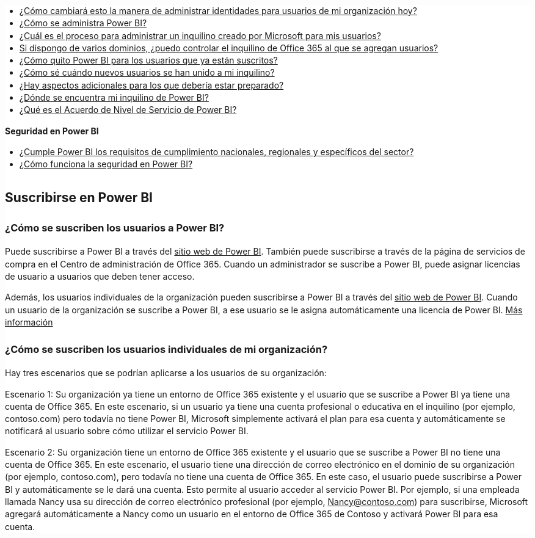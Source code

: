 * [¿Cómo cambiará esto la manera de administrar identidades para usuarios de mi organización hoy?](#how-will-this-change-the-way-i-manage-identities-for-users-in-my-organization-today)
* [¿Cómo se administra Power BI?](#how-do-we-manage-power-bi)
* [¿Cuál es el proceso para administrar un inquilino creado por Microsoft para mis usuarios?](#what-is-the-process-to-manage-a-tenant-created-by-Microsoft-for-my-users)
* [Si dispongo de varios dominios, ¿puedo controlar el inquilino de Office 365 al que se agregan usuarios?](#if-i-have-multiple-domains-can-i-control-the-office-365-tenant-that-users-are-added-to)
* [¿Cómo quito Power BI para los usuarios que ya están suscritos?](#how-do-i-remove-power-bi-for-users-that-already-signed-up)
* [¿Cómo sé cuándo nuevos usuarios se han unido a mi inquilino?](#how-do-i-know-when-new-users-have-joined-my-tenant)
* [¿Hay aspectos adicionales para los que debería estar preparado?](#are-there-any-additional-things-i-should-be-prepared-for)
* [¿Dónde se encuentra mi inquilino de Power BI?](#where-is-my-power-bi-tenant-located)
* [¿Qué es el Acuerdo de Nivel de Servicio de Power BI?](#what-is-the-power-bi-sla)

**Seguridad en Power BI**

* [¿Cumple Power BI los requisitos de cumplimiento nacionales, regionales y específicos del sector?](#does-power-bi-meet-national-regional-and-industry-specific-compliance-requirements)
* [¿Cómo funciona la seguridad en Power BI?](#how-does-security-work-in-power-bi)

## <a name="sign-up-for-power-bi"></a>Suscribirse en Power BI
### <a name="how-do-users-sign-up-for-power-bi"></a>¿Cómo se suscriben los usuarios a Power BI?
Puede suscribirse a Power BI a través del [sitio web de Power BI](https://powerbi.microsoft.com). También puede suscribirse a través de la página de servicios de compra en el Centro de administración de Office 365. Cuando un administrador se suscribe a Power BI, puede asignar licencias de usuario a usuarios que deben tener acceso.

Además, los usuarios individuales de la organización pueden suscribirse a Power BI a través del [sitio web de Power BI](https://powerbi.microsoft.com). Cuando un usuario de la organización se suscribe a Power BI, a ese usuario se le asigna automáticamente una licencia de Power BI. [Más información](service-self-service-signup-for-power-bi.md)

### <a name="how-do-individual-users-in-my-organization-sign-up"></a>¿Cómo se suscriben los usuarios individuales de mi organización?
Hay tres escenarios que se podrían aplicarse a los usuarios de su organización:

Escenario 1: Su organización ya tiene un entorno de Office 365 existente y el usuario que se suscribe a Power BI ya tiene una cuenta de Office 365.
En este escenario, si un usuario ya tiene una cuenta profesional o educativa en el inquilino (por ejemplo, contoso.com) pero todavía no tiene Power BI, Microsoft simplemente activará el plan para esa cuenta y automáticamente se notificará al usuario sobre cómo utilizar el servicio Power BI.

Escenario 2: Su organización tiene un entorno de Office 365 existente y el usuario que se suscribe a Power BI no tiene una cuenta de Office 365.
En este escenario, el usuario tiene una dirección de correo electrónico en el dominio de su organización (por ejemplo, contoso.com), pero todavía no tiene una cuenta de Office 365. En este caso, el usuario puede suscribirse a Power BI y automáticamente se le dará una cuenta. Esto permite al usuario acceder al servicio Power BI. Por ejemplo, si una empleada llamada Nancy usa su dirección de correo electrónico profesional (por ejemplo, Nancy@contoso.com) para suscribirse, Microsoft agregará automáticamente a Nancy como un usuario en el entorno de Office 365 de Contoso y activará Power BI para esa cuenta.
